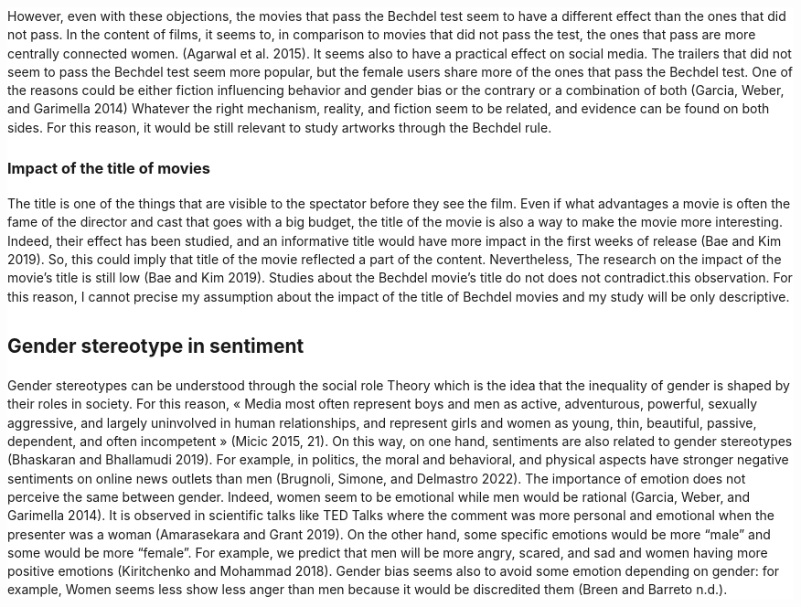 However, even with these objections, the movies that pass the Bechdel
test seem to have a different effect than the ones that did not pass. In
the content of films, it seems to, in comparison to movies that did not
pass the test, the ones that pass are more centrally connected women.
(Agarwal et al. 2015). It seems also to have a practical effect on
social media. The trailers that did not seem to pass the Bechdel test
seem more popular, but the female users share more of the ones that pass
the Bechdel test. One of the reasons could be either fiction influencing
behavior and gender bias or the contrary or a combination of both
(Garcia, Weber, and Garimella 2014) Whatever the right mechanism,
reality, and fiction seem to be related, and evidence can be found on
both sides. For this reason, it would be still relevant to study
artworks through the Bechdel rule.

### Impact of the title of movies

The title is one of the things that are visible to the spectator before
they see the film. Even if what advantages a movie is often the fame of
the director and cast that goes with a big budget, the title of the
movie is also a way to make the movie more interesting. Indeed, their
effect has been studied, and an informative title would have more impact
in the first weeks of release (Bae and Kim 2019). So, this could imply
that title of the movie reflected a part of the content. Nevertheless,
The research on the impact of the movie’s title is still low (Bae and
Kim 2019). Studies about the Bechdel movie’s title do not does not
contradict.this observation. For this reason, I cannot precise my
assumption about the impact of the title of Bechdel movies and my study
will be only descriptive.

## Gender stereotype in sentiment

Gender stereotypes can be understood through the social role Theory
which is the idea that the inequality of gender is shaped by their roles
in society. For this reason, « Media most often represent boys and men
as active, adventurous, powerful, sexually aggressive, and largely
uninvolved in human relationships, and represent girls and women as
young, thin, beautiful, passive, dependent, and often incompetent »
(Micic 2015, 21). On this way, on one hand, sentiments are also related
to gender stereotypes (Bhaskaran and Bhallamudi 2019). For example, in
politics, the moral and behavioral, and physical aspects have stronger
negative sentiments on online news outlets than men (Brugnoli, Simone,
and Delmastro 2022). The importance of emotion does not perceive the
same between gender. Indeed, women seem to be emotional while men would
be rational (Garcia, Weber, and Garimella 2014). It is observed in
scientific talks like TED Talks where the comment was more personal and
emotional when the presenter was a woman (Amarasekara and Grant 2019).
On the other hand, some specific emotions would be more “male” and some
would be more “female”. For example, we predict that men will be more
angry, scared, and sad and women having more positive emotions
(Kiritchenko and Mohammad 2018). Gender bias seems also to avoid some
emotion depending on gender: for example, Women seems less show less
anger than men because it would be discredited them (Breen and Barreto
n.d.).

